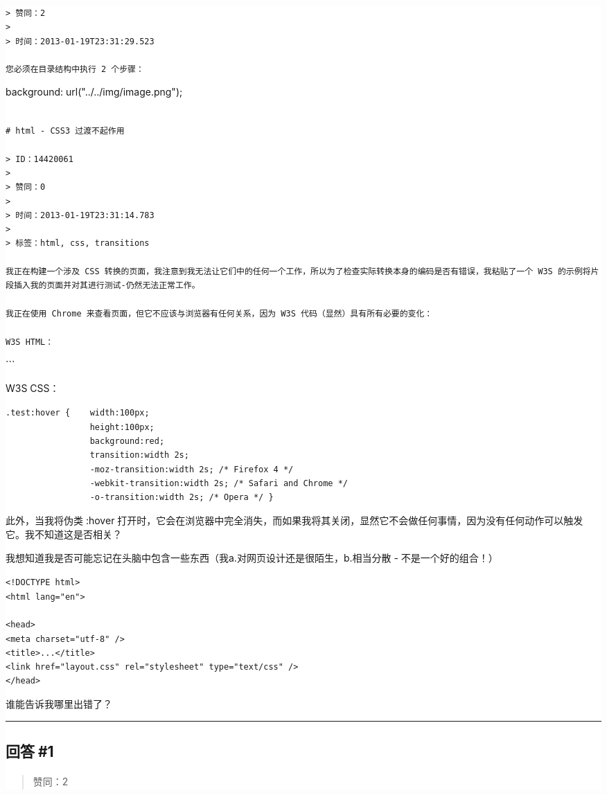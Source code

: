 ```
> 赞同：2
> 
> 时间：2013-01-19T23:31:29.523

您必须在目录结构中执行 2 个步骤：

```
background: url("../../img/image.png"); 
```

# html - CSS3 过渡不起作用

> ID：14420061
> 
> 赞同：0
> 
> 时间：2013-01-19T23:31:14.783
> 
> 标签：html, css, transitions

我正在构建一个涉及 CSS 转换的页面，我注意到我无法让它们中的任何一个工作，所以为了检查实际转换本身的编码是否有错误，我粘贴了一个 W3S 的示例将片段插入我的页面并对其进行测试-仍然无法正常工作。

我正在使用 Chrome 来查看页面，但它不应该与浏览器有任何关系，因为 W3S 代码（显然）具有所有必要的变化：

W3S HTML：

```
<div class="test"></div> 
```

W3S CSS：

```
.test:hover {    width:100px;
                 height:100px;
                 background:red;
                 transition:width 2s;
                 -moz-transition:width 2s; /* Firefox 4 */
                 -webkit-transition:width 2s; /* Safari and Chrome */
                 -o-transition:width 2s; /* Opera */ } 
```

此外，当我将伪类 :hover 打开时，它会在浏览器中完全消失，而如果我将其关闭，显然它不会做任何事情，因为没有任何动作可以触发它。我不知道这是否相关？

我想知道我是否可能忘记在头脑中包含一些东西（我a.对网页设计还是很陌生，b.相当分散 - 不是一个好的组合！）

```
<!DOCTYPE html>
<html lang="en">

<head>
<meta charset="utf-8" />
<title>...</title>
<link href="layout.css" rel="stylesheet" type="text/css" />
</head> 
```

谁能告诉我哪里出错了？

* * *

## 回答 #1

> 赞同：2
```